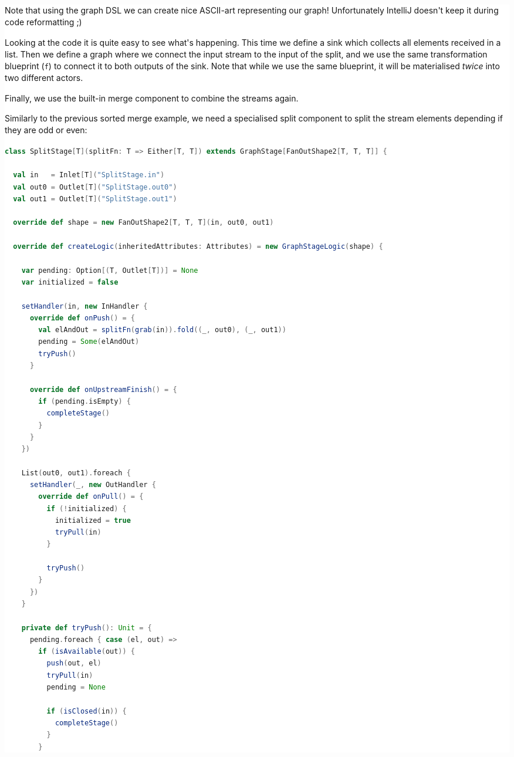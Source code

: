 Note that using the graph DSL we can create nice ASCII-art representing our graph! Unfortunately IntelliJ doesn't keep it during code reformatting ;)

Looking at the code it is quite easy to see what's happening. This time we define a sink which collects all elements received in a list. Then we define a graph where we connect the input stream to the input of the split, and we use the same transformation blueprint (`f`) to connect it to both outputs of the sink. Note that while we use the same blueprint, it will be materialised *twice* into two different actors.

Finally, we use the built-in merge component to combine the streams again.

Similarly to the previous sorted merge example, we need a specialised split component to split the stream elements depending if they are odd or even:

```scala
class SplitStage[T](splitFn: T => Either[T, T]) extends GraphStage[FanOutShape2[T, T, T]] {

  val in   = Inlet[T]("SplitStage.in")
  val out0 = Outlet[T]("SplitStage.out0")
  val out1 = Outlet[T]("SplitStage.out1")

  override def shape = new FanOutShape2[T, T, T](in, out0, out1)

  override def createLogic(inheritedAttributes: Attributes) = new GraphStageLogic(shape) {

    var pending: Option[(T, Outlet[T])] = None
    var initialized = false

    setHandler(in, new InHandler {
      override def onPush() = {
        val elAndOut = splitFn(grab(in)).fold((_, out0), (_, out1))
        pending = Some(elAndOut)
        tryPush()
      }

      override def onUpstreamFinish() = {
        if (pending.isEmpty) {
          completeStage()
        }
      }
    })

    List(out0, out1).foreach {
      setHandler(_, new OutHandler {
        override def onPull() = {
          if (!initialized) {
            initialized = true
            tryPull(in)
          }

          tryPush()
        }
      })
    }

    private def tryPush(): Unit = {
      pending.foreach { case (el, out) =>
        if (isAvailable(out)) {
          push(out, el)
          tryPull(in)
          pending = None

          if (isClosed(in)) {
            completeStage()
          }
        }
```